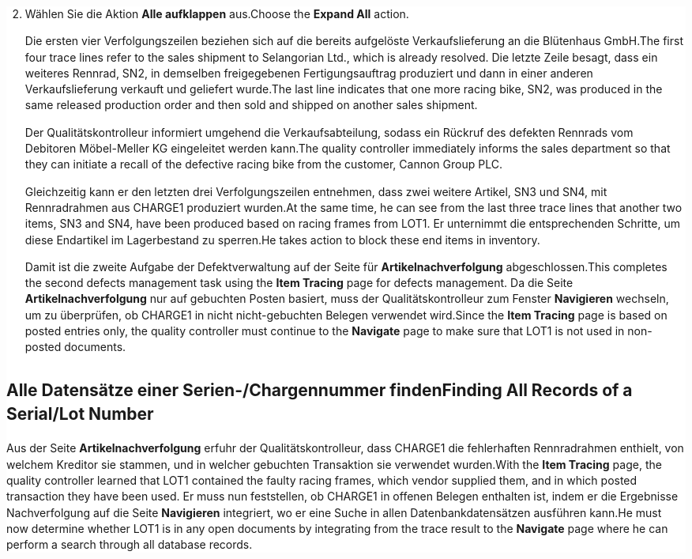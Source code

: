 2.  <span data-ttu-id="24d9c-339">Wählen Sie die Aktion **Alle aufklappen** aus.</span><span class="sxs-lookup"><span data-stu-id="24d9c-339">Choose the **Expand All** action.</span></span>  

    <span data-ttu-id="24d9c-340">Die ersten vier Verfolgungszeilen beziehen sich auf die bereits aufgelöste Verkaufslieferung an die Blütenhaus GmbH.</span><span class="sxs-lookup"><span data-stu-id="24d9c-340">The first four trace lines refer to the sales shipment to Selangorian Ltd., which is already resolved.</span></span> <span data-ttu-id="24d9c-341">Die letzte Zeile besagt, dass ein weiteres Rennrad, SN2, in demselben freigegebenen Fertigungsauftrag produziert und dann in einer anderen Verkaufslieferung verkauft und geliefert wurde.</span><span class="sxs-lookup"><span data-stu-id="24d9c-341">The last line indicates that one more racing bike, SN2, was produced in the same released production order and then sold and shipped on another sales shipment.</span></span>  

    <span data-ttu-id="24d9c-342">Der Qualitätskontrolleur informiert umgehend die Verkaufsabteilung, sodass ein Rückruf des defekten Rennrads vom Debitoren Möbel-Meller KG eingeleitet werden kann.</span><span class="sxs-lookup"><span data-stu-id="24d9c-342">The quality controller immediately informs the sales department so that they can initiate a recall of the defective racing bike from the customer, Cannon Group PLC.</span></span>  

    <span data-ttu-id="24d9c-343">Gleichzeitig kann er den letzten drei Verfolgungszeilen entnehmen, dass zwei weitere Artikel, SN3 und SN4, mit Rennradrahmen aus CHARGE1 produziert wurden.</span><span class="sxs-lookup"><span data-stu-id="24d9c-343">At the same time, he can see from the last three trace lines that another two items, SN3 and SN4, have been produced based on racing frames from LOT1.</span></span> <span data-ttu-id="24d9c-344">Er unternimmt die entsprechenden Schritte, um diese Endartikel im Lagerbestand zu sperren.</span><span class="sxs-lookup"><span data-stu-id="24d9c-344">He takes action to block these end items in inventory.</span></span>  

    <span data-ttu-id="24d9c-345">Damit ist die zweite Aufgabe der Defektverwaltung auf der Seite für **Artikelnachverfolgung** abgeschlossen.</span><span class="sxs-lookup"><span data-stu-id="24d9c-345">This completes the second defects management task using the **Item Tracing** page for defects management.</span></span> <span data-ttu-id="24d9c-346">Da die Seite **Artikelnachverfolgung** nur auf gebuchten Posten basiert, muss der Qualitätskontrolleur zum Fenster **Navigieren** wechseln, um zu überprüfen, ob CHARGE1 in nicht nicht-gebuchten Belegen verwendet wird.</span><span class="sxs-lookup"><span data-stu-id="24d9c-346">Since the **Item Tracing** page is based on posted entries only, the quality controller must continue to the **Navigate** page to make sure that LOT1 is not used in non-posted documents.</span></span>  

## <a name="finding-all-records-of-a-seriallot-number"></a><span data-ttu-id="24d9c-347">Alle Datensätze einer Serien-/Chargennummer finden</span><span class="sxs-lookup"><span data-stu-id="24d9c-347">Finding All Records of a Serial/Lot Number</span></span>  
 <span data-ttu-id="24d9c-348">Aus der Seite **Artikelnachverfolgung** erfuhr der Qualitätskontrolleur, dass CHARGE1 die fehlerhaften Rennradrahmen enthielt, von welchem Kreditor sie stammen, und in welcher gebuchten Transaktion sie verwendet wurden.</span><span class="sxs-lookup"><span data-stu-id="24d9c-348">With the **Item Tracing** page, the quality controller learned that LOT1 contained the faulty racing frames, which vendor supplied them, and in which posted transaction they have been used.</span></span> <span data-ttu-id="24d9c-349">Er muss nun feststellen, ob CHARGE1 in offenen Belegen enthalten ist, indem er die Ergebnisse Nachverfolgung auf die Seite **Navigieren** integriert, wo er eine Suche in allen Datenbankdatensätzen ausführen kann.</span><span class="sxs-lookup"><span data-stu-id="24d9c-349">He must now determine whether LOT1 is in any open documents by integrating from the trace result to the **Navigate** page where he can perform a search through all database records.</span></span>  
